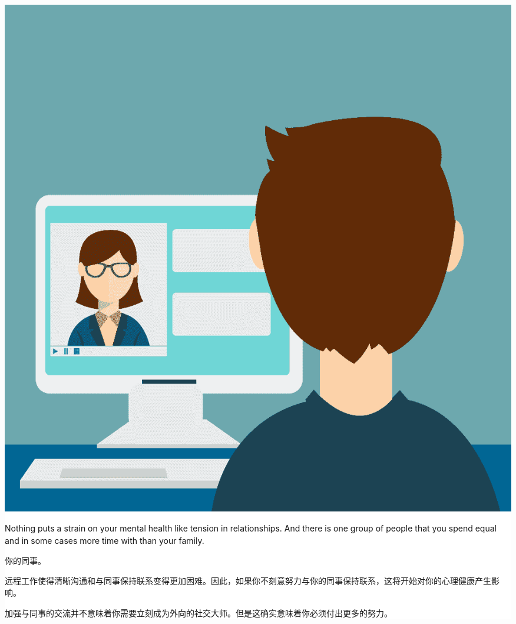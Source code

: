 ![Connect to Your Co-Workers](img/8a7d8595807c2d8524a45b9b6e66a91b.png)

Nothing puts a strain on your mental health like tension in relationships. And there is one group of people that you spend equal and in some cases more time with than your family.

你的同事。

远程工作使得清晰沟通和与同事保持联系变得更加困难。因此，如果你不刻意努力与你的同事保持联系，这将开始对你的心理健康产生影响。

加强与同事的交流并不意味着你需要立刻成为外向的社交大师。但是这确实意味着你必须付出更多的努力。
